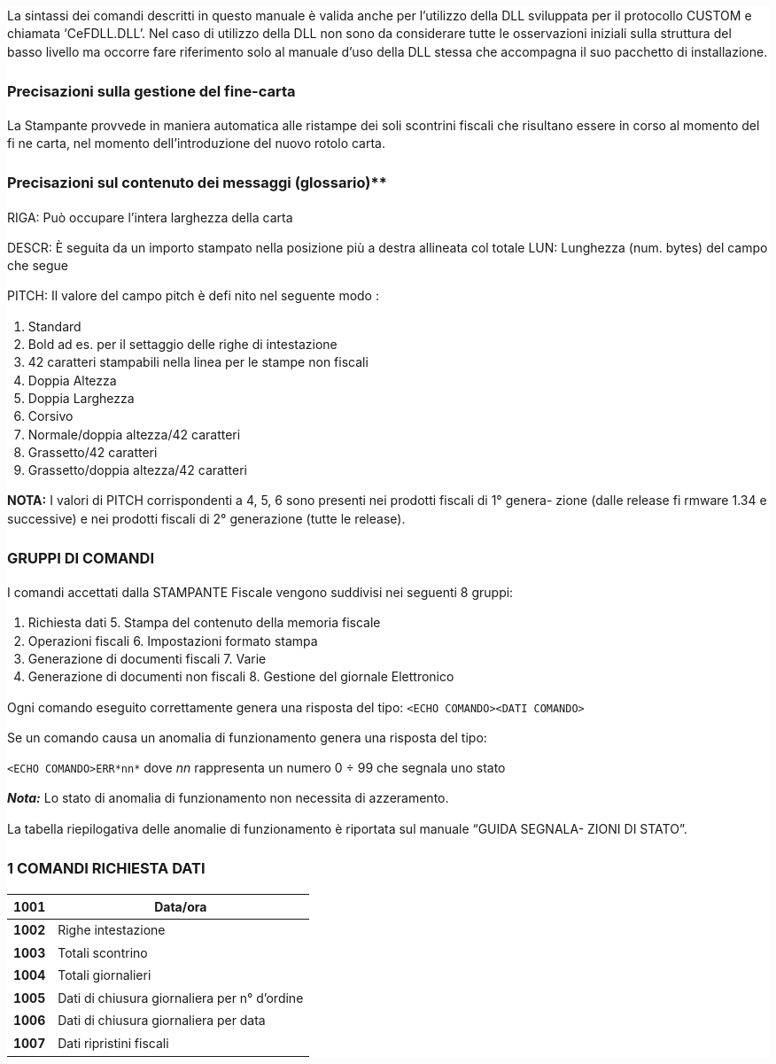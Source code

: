 La sintassi dei comandi descritti in questo manuale è valida anche per l’utilizzo della DLL sviluppata per il protocollo CUSTOM e chiamata ‘CeFDLL.DLL’. Nel caso di utilizzo della DLL non sono da considerare tutte le osservazioni iniziali sulla struttura del basso livello ma occorre fare riferimento solo al manuale d’uso della DLL stessa che accompagna il suo pacchetto di installazione.

### Precisazioni sulla gestione del fine-carta

La Stampante provvede in maniera automatica alle ristampe dei soli scontrini fiscali che risultano essere in corso al momento del fi ne carta, nel momento dell’introduzione del nuovo rotolo carta.

### Precisazioni sul contenuto dei messaggi (glossario)**

RIGA:  Può occupare l’intera larghezza della carta

DESCR:  È seguita da un importo stampato nella posizione più a destra allineata col totale LUN:  Lunghezza (num. bytes) del campo che segue

PITCH:  Il valore del campo pitch è defi nito nel seguente modo :

1. Standard
1. Bold ad es. per il settaggio delle righe di intestazione
1. 42 caratteri stampabili nella linea per le stampe non fiscali
1. Doppia Altezza
1. Doppia Larghezza
1. Corsivo
1. Normale/doppia altezza/42 caratteri
1. Grassetto/42 caratteri
1. Grassetto/doppia altezza/42 caratteri

**NOTA:** I valori di PITCH corrispondenti a 4, 5, 6 sono presenti nei prodotti fiscali di 1° genera- zione (dalle release fi rmware 1.34 e successive) e nei prodotti fiscali di 2° generazione (tutte le release).

### GRUPPI DI COMANDI

I comandi accettati dalla STAMPANTE Fiscale vengono suddivisi nei seguenti 8 gruppi:

1. Richiesta dati 5.  Stampa del contenuto della memoria fiscale
1. Operazioni fiscali 6.  Impostazioni formato stampa
1. Generazione di documenti fiscali 7.  Varie
1. Generazione di documenti non fiscali 8.  Gestione del giornale Elettronico

Ogni comando eseguito correttamente genera una risposta del tipo: `<ECHO COMANDO><DATI COMANDO>`

Se un comando causa un anomalia di funzionamento genera una risposta del tipo:

`<ECHO COMANDO>ERR*nn*`  dove *nn* rappresenta un numero 0 ÷ 99 che segnala uno stato

***Nota:***  Lo stato di anomalia di funzionamento non necessita di azzeramento.

La tabella riepilogativa delle anomalie di funzionamento è riportata sul manuale “GUIDA SEGNALA- ZIONI DI STATO”.

### 1 COMANDI RICHIESTA DATI

|**1001**|Data/ora|
| - | - |
|**1002**|Righe intestazione|
|**1003**|Totali scontrino|
|**1004**|Totali giornalieri|
|**1005**|Dati di chiusura giornaliera per n° d’ordine|
|**1006**|Dati di chiusura giornaliera per data|
|**1007**|Dati ripristini fiscali|